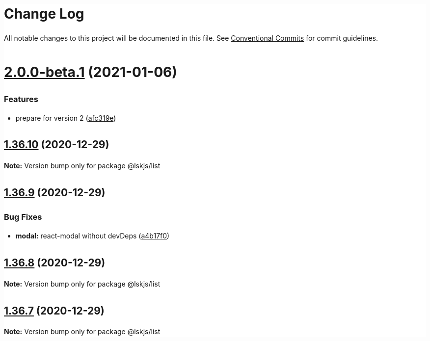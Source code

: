 # Change Log

All notable changes to this project will be documented in this file.
See [Conventional Commits](https://conventionalcommits.org) for commit guidelines.

# [2.0.0-beta.1](https://github.com/lskjs/ux/tree/master/packages/list/compare/v1.36.10...v2.0.0-beta.1) (2021-01-06)


### Features

* prepare for version 2 ([afc319e](https://github.com/lskjs/ux/tree/master/packages/list/commit/afc319ec7bb9f1d4236ad02e951f295f6d79a3e9))





## [1.36.10](https://github.com/lskjs/ux/tree/master/packages/list/compare/v1.36.9...v1.36.10) (2020-12-29)

**Note:** Version bump only for package @lskjs/list





## [1.36.9](https://github.com/lskjs/ux/tree/master/packages/list/compare/v1.36.8...v1.36.9) (2020-12-29)


### Bug Fixes

* **modal:** react-modal without devDeps ([a4b17f0](https://github.com/lskjs/ux/tree/master/packages/list/commit/a4b17f0cb05dcf86a873f05a36a18b0a65d1e273))





## [1.36.8](https://github.com/lskjs/ux/tree/master/packages/list/compare/v1.36.7...v1.36.8) (2020-12-29)

**Note:** Version bump only for package @lskjs/list





## [1.36.7](https://github.com/lskjs/ux/tree/master/packages/list/compare/v1.36.6...v1.36.7) (2020-12-29)

**Note:** Version bump only for package @lskjs/list




